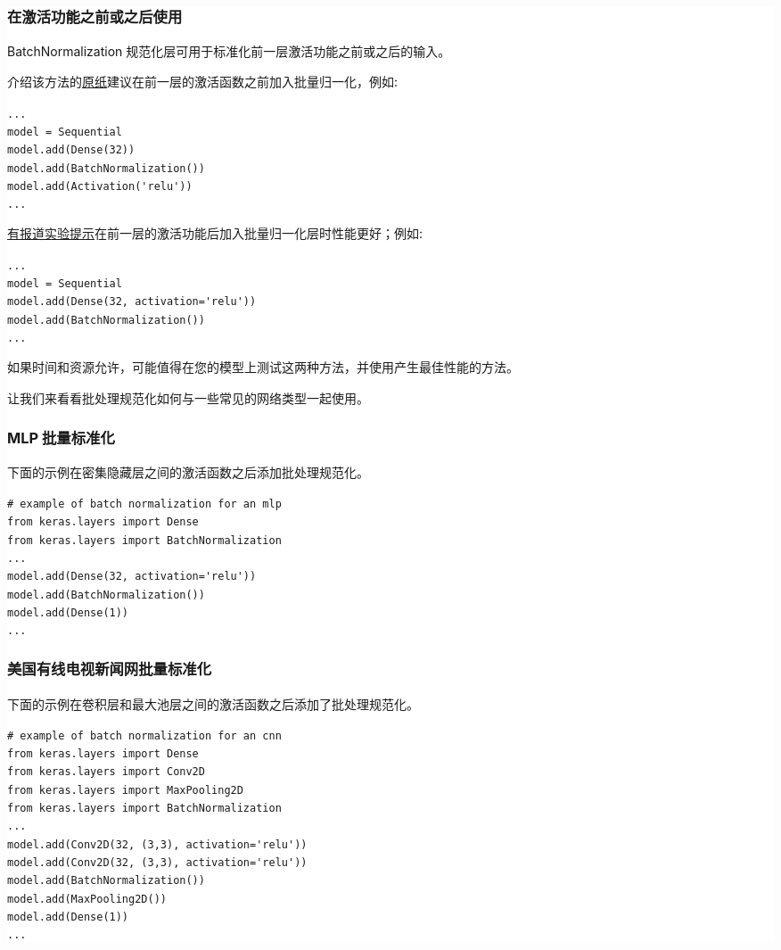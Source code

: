 ### 在激活功能之前或之后使用

BatchNormalization 规范化层可用于标准化前一层激活功能之前或之后的输入。

介绍该方法的[原纸](https://arxiv.org/abs/1502.03167)建议在前一层的激活函数之前加入批量归一化，例如:

```
...
model = Sequential
model.add(Dense(32))
model.add(BatchNormalization())
model.add(Activation('relu'))
...
```

[有报道实验提示](https://github.com/ducha-aiki/caffenet-benchmark/blob/master/batchnorm.md)在前一层的激活功能后加入批量归一化层时性能更好；例如:

```
...
model = Sequential
model.add(Dense(32, activation='relu'))
model.add(BatchNormalization())
...
```

如果时间和资源允许，可能值得在您的模型上测试这两种方法，并使用产生最佳性能的方法。

让我们来看看批处理规范化如何与一些常见的网络类型一起使用。

### MLP 批量标准化

下面的示例在密集隐藏层之间的激活函数之后添加批处理规范化。

```
# example of batch normalization for an mlp
from keras.layers import Dense
from keras.layers import BatchNormalization
...
model.add(Dense(32, activation='relu'))
model.add(BatchNormalization())
model.add(Dense(1))
...
```

### 美国有线电视新闻网批量标准化

下面的示例在卷积层和最大池层之间的激活函数之后添加了批处理规范化。

```
# example of batch normalization for an cnn
from keras.layers import Dense
from keras.layers import Conv2D
from keras.layers import MaxPooling2D
from keras.layers import BatchNormalization
...
model.add(Conv2D(32, (3,3), activation='relu'))
model.add(Conv2D(32, (3,3), activation='relu'))
model.add(BatchNormalization())
model.add(MaxPooling2D())
model.add(Dense(1))
...
```
